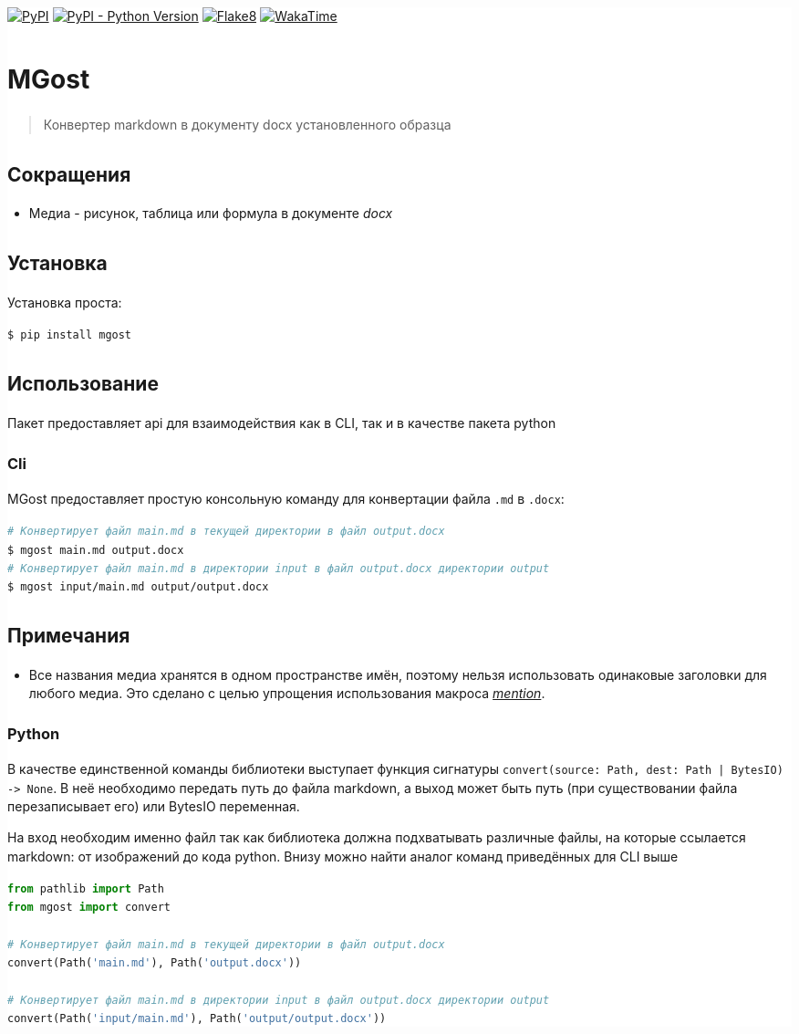[![PyPI](https://img.shields.io/pypi/v/mgost.svg?logo=python&logoColor=white)](https://pypi.org/project/mgost/)
[![PyPI - Python Version](https://img.shields.io/pypi/pyversions/mgost.svg?logo=python&logoColor=white)](https://pypi.org/project/mgost/)
[![Flake8](https://github.com/ArtichaTM/MarkdownGost/actions/workflows/flake8.yml/badge.svg)](https://github.com/ArtichaTM/MarkdownGost/actions/workflows/flake8.yml)
[![WakaTime](https://wakatime.com/badge/github/ArtichaTM/MarkdownGost.svg)](https://wakatime.com/badge/github/ArtichaTM/MarkdownGost)

# MGost
> Конвертер markdown в документу docx установленного образца

## Сокращения
- Медиа - рисунок, таблица или формула в документе *docx*

## Установка
Установка проста:
```bash
$ pip install mgost
```

## Использование
Пакет предоставляет api для взаимодействия как в CLI, так и в качестве пакета python

### Cli
MGost предоставляет простую консольную команду для конвертации файла `.md` в `.docx`:
```bash
# Конвертирует файл main.md в текущей директории в файл output.docx
$ mgost main.md output.docx
# Конвертирует файл main.md в директории input в файл output.docx директории output
$ mgost input/main.md output/output.docx
```

## Примечания
- Все названия медиа хранятся в одном пространстве имён, поэтому нельзя использовать одинаковые заголовки для любого медиа. Это сделано с целью упрощения использования макроса *[mention](#mention)*.

### Python
В качестве единственной команды библиотеки выступает функция сигнатуры `convert(source: Path, dest: Path | BytesIO) -> None`. В неё необходимо передать путь до файла markdown, а выход может быть путь (при существовании файла перезаписывает его) или BytesIO переменная.

На вход необходим именно файл так как библиотека должна подхватывать различные файлы, на которые ссылается markdown: от изображений до кода python. Внизу можно найти аналог команд приведённых для CLI выше
```python
from pathlib import Path
from mgost import convert

# Конвертирует файл main.md в текущей директории в файл output.docx
convert(Path('main.md'), Path('output.docx'))

# Конвертирует файл main.md в директории input в файл output.docx директории output
convert(Path('input/main.md'), Path('output/output.docx'))
```
